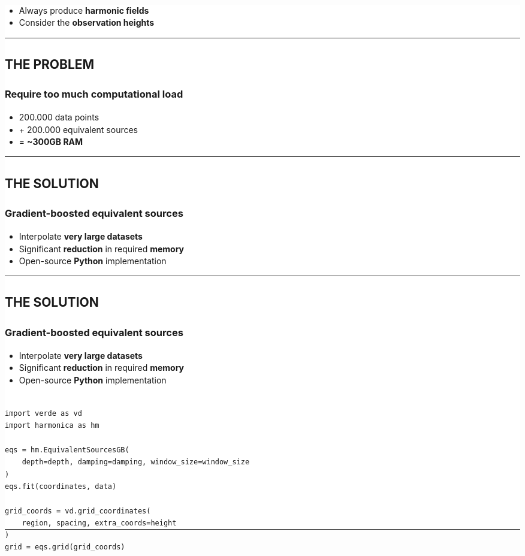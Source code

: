 - Always produce **harmonic fields**
- Consider the **observation heights**

</div>

</div>

---

## THE PROBLEM

### Require too much computational load

- 200.000 data points
- \+ 200.000 equivalent sources
- = **~300GB RAM**

---



## THE SOLUTION

### Gradient-boosted equivalent sources

- Interpolate **very large datasets**
- Significant **reduction** in required **memory**
- Open-source **Python** implementation

---



## THE SOLUTION

### Gradient-boosted equivalent sources

- Interpolate **very large datasets**
- Significant **reduction** in required **memory**
- Open-source **Python** implementation

<pre style="height: 15em; width: 60vw; min-width: 40em;"><code data-line-numbers="*|4-6|7|9-12" data-trim data-noescape class="python hljs">
import verde as vd
import harmonica as hm

eqs = hm.EquivalentSourcesGB(
    depth=depth, damping=damping, window_size=window_size
)
eqs.fit(coordinates, data)

grid_coords = vd.grid_coordinates(
    region, spacing, extra_coords=height
)
grid = eqs.grid(grid_coords)
</code></pre>

---